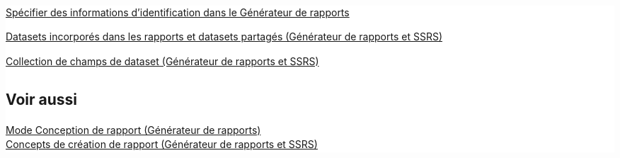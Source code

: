  [Spécifier des informations d’identification dans le Générateur de rapports](../specify-credentials-in-report-builder.md)  
  
 [Datasets incorporés dans les rapports et datasets partagés &#40;Générateur de rapports et SSRS&#41;](report-embedded-datasets-and-shared-datasets-report-builder-and-ssrs.md)  
  
 [Collection de champs de dataset &#40;Générateur de rapports et SSRS&#41;](dataset-fields-collection-report-builder-and-ssrs.md)  

## <a name="see-also"></a>Voir aussi  
 [Mode Conception de rapport &#40;Générateur de rapports&#41;](../report-builder/report-design-view-report-builder.md)   
 [Concepts de création de rapport &#40;Générateur de rapports et SSRS&#41;](../report-design/report-authoring-concepts-report-builder-and-ssrs.md)  
